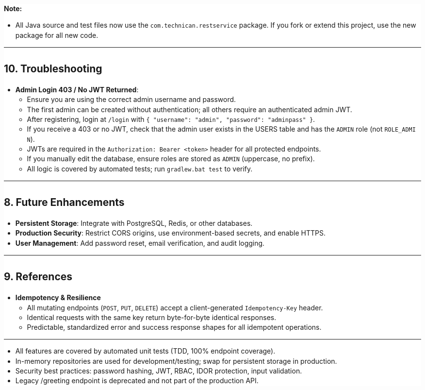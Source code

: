 **Note:**

- All Java source and test files now use the `com.technican.restservice` package. If you fork or extend this project, use the new package for all new code.

---

## 10. Troubleshooting

- **Admin Login 403 / No JWT Returned**:
  - Ensure you are using the correct admin username and password.
  - The first admin can be created without authentication; all others require an authenticated admin JWT.
  - After registering, login at `/login` with `{ "username": "admin", "password": "adminpass" }`.
  - If you receive a 403 or no JWT, check that the admin user exists in the USERS table and has the `ADMIN` role (not `ROLE_ADMIN`).
  - JWTs are required in the `Authorization: Bearer <token>` header for all protected endpoints.
  - If you manually edit the database, ensure roles are stored as `ADMIN` (uppercase, no prefix).
  - All logic is covered by automated tests; run `gradlew.bat test` to verify.

---

## 8. Future Enhancements

- **Persistent Storage**: Integrate with PostgreSQL, Redis, or other databases.
- **Production Security**: Restrict CORS origins, use environment-based secrets, and enable HTTPS.
- **User Management**: Add password reset, email verification, and audit logging.

---

## 9. References

- **Idempotency & Resilience**
  - All mutating endpoints (`POST`, `PUT`, `DELETE`) accept a client-generated `Idempotency-Key` header.
  - Identical requests with the same key return byte-for-byte identical responses.
  - Predictable, standardized error and success response shapes for all idempotent operations.

---

- All features are covered by automated unit tests (TDD, 100% endpoint coverage).
- In-memory repositories are used for development/testing; swap for persistent storage in production.
- Security best practices: password hashing, JWT, RBAC, IDOR protection, input validation.
- Legacy /greeting endpoint is deprecated and not part of the production API.
